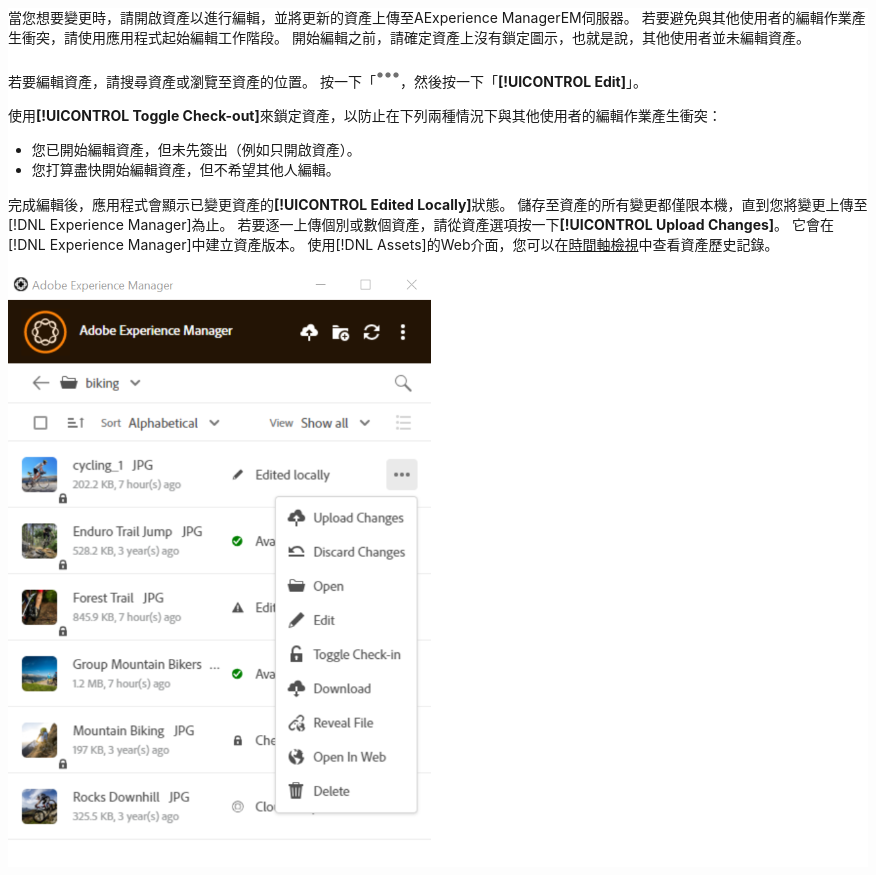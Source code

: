 當您想要變更時，請開啟資產以進行編輯，並將更新的資產上傳至AExperience ManagerEM伺服器。 若要避免與其他使用者的編輯作業產生衝突，請使用應用程式起始編輯工作階段。 開始編輯之前，請確定資產上沒有鎖定圖示，也就是說，其他使用者並未編輯資產。

若要編輯資產，請搜尋資產或瀏覽至資產的位置。 按一下「![更多」表徵圖](assets/do-not-localize/more2_da2.png)，然後按一下「**[!UICONTROL Edit]**」。

使用&#x200B;**[!UICONTROL Toggle Check-out]**&#x200B;來鎖定資產，以防止在下列兩種情況下與其他使用者的編輯作業產生衝突：

* 您已開始編輯資產，但未先簽出（例如只開啟資產）。
* 您打算盡快開始編輯資產，但不希望其他人編輯。

完成編輯後，應用程式會顯示已變更資產的&#x200B;**[!UICONTROL Edited Locally]**&#x200B;狀態。 儲存至資產的所有變更都僅限本機，直到您將變更上傳至[!DNL Experience Manager]為止。 若要逐一上傳個別或數個資產，請從資產選項按一下&#x200B;**[!UICONTROL Upload Changes]**。 它會在[!DNL Experience Manager]中建立資產版本。 使用[!DNL Assets]的Web介面，您可以在[時間軸檢視](https://experienceleague.adobe.com/docs/experience-manager-65/assets/using/activity-stream.html)中查看資產歷史記錄。

![應用程式的appUpload變更選](assets/upload_changes_single1_da2.png "項中的上傳變更選項")
